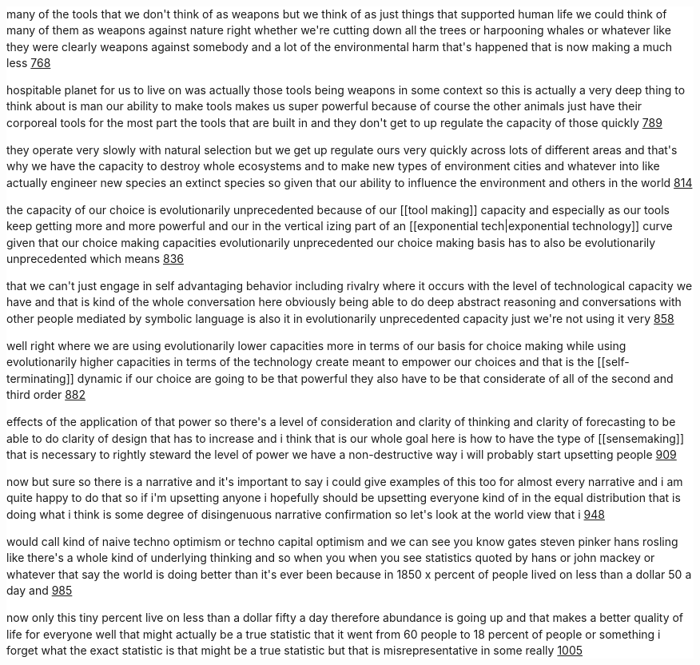 many of the tools that we don't think of as weapons but we think of as just things that supported human life we could think of many of them as weapons against nature right whether we're cutting down all the trees or harpooning whales or whatever like they were clearly weapons against somebody and a lot of the environmental harm that's happened that is now making a much less [768](https://www.youtube.com/watch?v=9QGrffjOFko&t=768.42s)

hospitable planet for us to live on was actually those tools being weapons in some context so this is actually a very deep thing to think about is man our ability to make tools makes us super powerful because of course the other animals just have their corporeal tools for the most part the tools that are built in and they don't get to up regulate the capacity of those quickly [789](https://www.youtube.com/watch?v=9QGrffjOFko&t=789.57s)

they operate very slowly with natural selection but we get up regulate ours very quickly across lots of different areas and that's why we have the capacity to destroy whole ecosystems and to make new types of environment cities and whatever into like actually engineer new species an extinct species so given that our ability to influence the environment and others in the world [814](https://www.youtube.com/watch?v=9QGrffjOFko&t=814.39s)

the capacity of our choice is evolutionarily unprecedented because of our [[tool making]] capacity and especially as our tools keep getting more and more powerful and our in the vertical izing part of an [[exponential tech|exponential technology]] curve given that our choice making capacities evolutionarily unprecedented our choice making basis has to also be evolutionarily unprecedented which means [836](https://www.youtube.com/watch?v=9QGrffjOFko&t=836.709s)

that we can't just engage in self advantaging behavior including rivalry where it occurs with the level of technological capacity we have and that is kind of the whole conversation here obviously being able to do deep abstract reasoning and conversations with other people mediated by symbolic language is also it in evolutionarily unprecedented capacity just we're not using it very [858](https://www.youtube.com/watch?v=9QGrffjOFko&t=858.339s)

well right where we are using evolutionarily lower capacities more in terms of our basis for choice making while using evolutionarily higher capacities in terms of the technology create meant to empower our choices and that is the [[self-terminating]] dynamic if our choice are going to be that powerful they also have to be that considerate of all of the second and third order [882](https://www.youtube.com/watch?v=9QGrffjOFko&t=882.79s)

effects of the application of that power so there's a level of consideration and clarity of thinking and clarity of forecasting to be able to do clarity of design that has to increase and i think that is our whole goal here is how to have the type of [[sensemaking]] that is necessary to rightly steward the level of power we have a non-destructive way i will probably start upsetting people [909](https://www.youtube.com/watch?v=9QGrffjOFko&t=909.59s)

now but sure so there is a narrative and it's important to say i could give examples of this too for almost every narrative and i am quite happy to do that so if i'm upsetting anyone i hopefully should be upsetting everyone kind of in the equal distribution that is doing what i think is some degree of disingenuous narrative confirmation so let's look at the world view that i [948](https://www.youtube.com/watch?v=9QGrffjOFko&t=948.32s)

would call kind of naive techno optimism or techno capital optimism and we can see you know gates steven pinker hans rosling like there's a whole kind of underlying thinking and so when you when you see statistics quoted by hans or john mackey or whatever that say the world is doing better than it's ever been because in 1850 x percent of people lived on less than a dollar 50 a day and [985](https://www.youtube.com/watch?v=9QGrffjOFko&t=985.01s)

now only this tiny percent live on less than a dollar fifty a day therefore abundance is going up and that makes a better quality of life for everyone well that might actually be a true statistic that it went from 60 people to 18 percent of people or something i forget what the exact statistic is that might be a true statistic but that is misrepresentative in some really [1005](https://www.youtube.com/watch?v=9QGrffjOFko&t=1005.49s)
